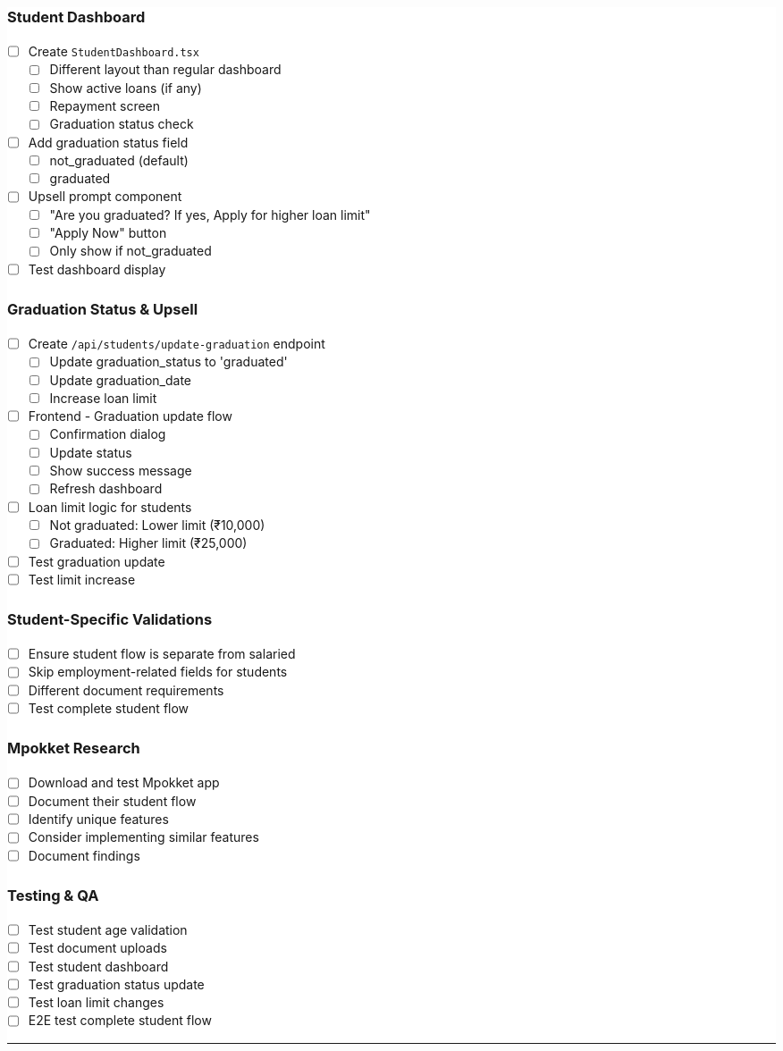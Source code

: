### Student Dashboard
- [ ] Create `StudentDashboard.tsx`
  - [ ] Different layout than regular dashboard
  - [ ] Show active loans (if any)
  - [ ] Repayment screen
  - [ ] Graduation status check
- [ ] Add graduation status field
  - [ ] not_graduated (default)
  - [ ] graduated
- [ ] Upsell prompt component
  - [ ] "Are you graduated? If yes, Apply for higher loan limit"
  - [ ] "Apply Now" button
  - [ ] Only show if not_graduated
- [ ] Test dashboard display

### Graduation Status & Upsell
- [ ] Create `/api/students/update-graduation` endpoint
  - [ ] Update graduation_status to 'graduated'
  - [ ] Update graduation_date
  - [ ] Increase loan limit
- [ ] Frontend - Graduation update flow
  - [ ] Confirmation dialog
  - [ ] Update status
  - [ ] Show success message
  - [ ] Refresh dashboard
- [ ] Loan limit logic for students
  - [ ] Not graduated: Lower limit (₹10,000)
  - [ ] Graduated: Higher limit (₹25,000)
- [ ] Test graduation update
- [ ] Test limit increase

### Student-Specific Validations
- [ ] Ensure student flow is separate from salaried
- [ ] Skip employment-related fields for students
- [ ] Different document requirements
- [ ] Test complete student flow

### Mpokket Research
- [ ] Download and test Mpokket app
- [ ] Document their student flow
- [ ] Identify unique features
- [ ] Consider implementing similar features
- [ ] Document findings

### Testing & QA
- [ ] Test student age validation
- [ ] Test document uploads
- [ ] Test student dashboard
- [ ] Test graduation status update
- [ ] Test loan limit changes
- [ ] E2E test complete student flow

---